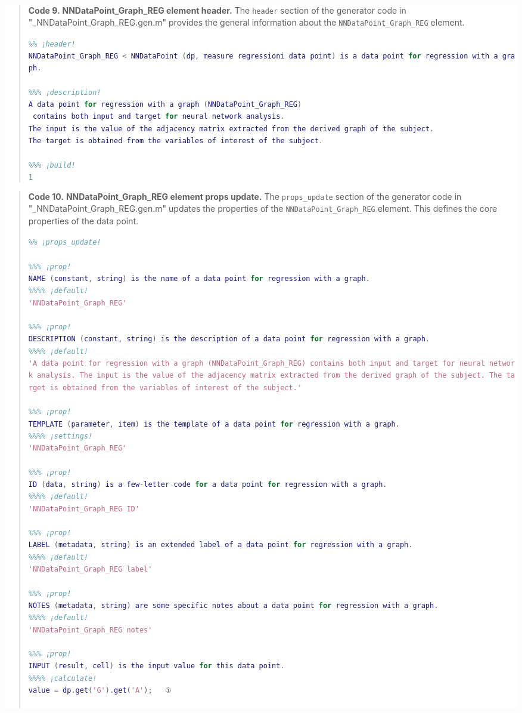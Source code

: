 
> **Code 9.** **NNDataPoint_Graph_REG element header.**
> 		The `header` section of the generator code in "_NNDataPoint_Graph_REG.gen.m" provides the general information about the `NNDataPoint_Graph_REG` element.
> ````matlab
> %% ¡header!
> NNDataPoint_Graph_REG < NNDataPoint (dp, measure regressioni data point) is a data point for regression with a graph.
> 
> %%% ¡description!
> A data point for regression with a graph (NNDataPoint_Graph_REG) 
>  contains both input and target for neural network analysis.
> The input is the value of the adjacency matrix extracted from the derived graph of the subject.
> The target is obtained from the variables of interest of the subject.
> 
> %%% ¡build!
> 1
> ````
> 


> **Code 10.** **NNDataPoint_Graph_REG element props update.**
> 		The `props_update` section of the generator code in "_NNDataPoint_Graph_REG.gen.m" updates the properties of the `NNDataPoint_Graph_REG` element. This defines the core properties of the data point.
> ````matlab
> %% ¡props_update!
> 
> %%% ¡prop!
> NAME (constant, string) is the name of a data point for regression with a graph.
> %%%% ¡default!
> 'NNDataPoint_Graph_REG'
> 
> %%% ¡prop!
> DESCRIPTION (constant, string) is the description of a data point for regression with a graph.
> %%%% ¡default!
> 'A data point for regression with a graph (NNDataPoint_Graph_REG) contains both input and target for neural network analysis. The input is the value of the adjacency matrix extracted from the derived graph of the subject. The target is obtained from the variables of interest of the subject.'
> 
> %%% ¡prop!
> TEMPLATE (parameter, item) is the template of a data point for regression with a graph.
> %%%% ¡settings!
> 'NNDataPoint_Graph_REG'
> 
> %%% ¡prop!
> ID (data, string) is a few-letter code for a data point for regression with a graph.
> %%%% ¡default!
> 'NNDataPoint_Graph_REG ID'
> 
> %%% ¡prop!
> LABEL (metadata, string) is an extended label of a data point for regression with a graph.
> %%%% ¡default!
> 'NNDataPoint_Graph_REG label'
> 
> %%% ¡prop!
> NOTES (metadata, string) are some specific notes about a data point for regression with a graph.
> %%%% ¡default!
> 'NNDataPoint_Graph_REG notes'
> 
> %%% ¡prop!
> INPUT (result, cell) is the input value for this data point.
> %%%% ¡calculate!
> value = dp.get('G').get('A');   ①
>     